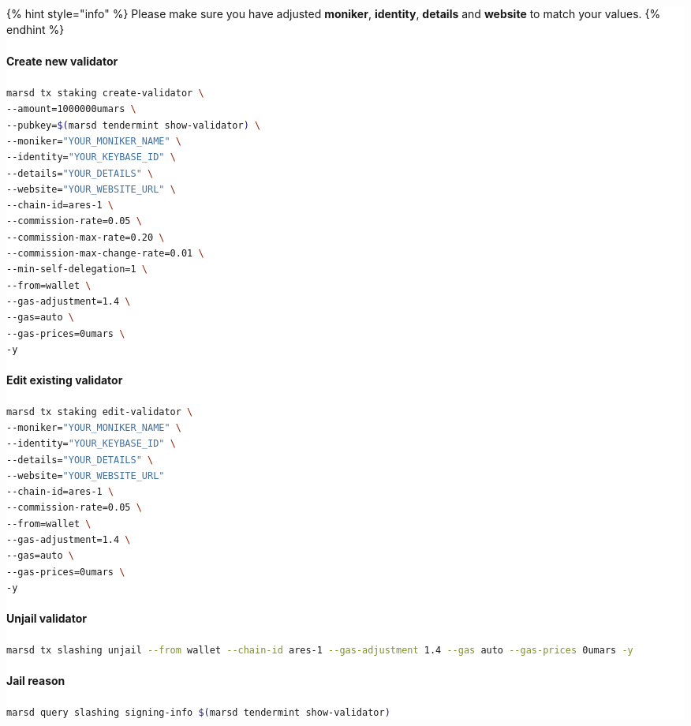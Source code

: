 {% hint style="info" %}
Please make sure you have adjusted **moniker**, **identity**, **details** and **website** to match your values.
{% endhint %}

#### Create new validator

```bash
marsd tx staking create-validator \
--amount=1000000umars \
--pubkey=$(marsd tendermint show-validator) \
--moniker="YOUR_MONIKER_NAME" \
--identity="YOUR_KEYBASE_ID" \
--details="YOUR_DETAILS" \
--website="YOUR_WEBSITE_URL" \
--chain-id=ares-1 \
--commission-rate=0.05 \
--commission-max-rate=0.20 \
--commission-max-change-rate=0.01 \
--min-self-delegation=1 \
--from=wallet \
--gas-adjustment=1.4 \
--gas=auto \
--gas-prices=0umars \
-y
```

#### Edit existing validator

```bash
marsd tx staking edit-validator \
--moniker="YOUR_MONIKER_NAME" \
--identity="YOUR_KEYBASE_ID" \
--details="YOUR_DETAILS" \
--website="YOUR_WEBSITE_URL"
--chain-id=ares-1 \
--commission-rate=0.05 \
--from=wallet \
--gas-adjustment=1.4 \
--gas=auto \
--gas-prices=0umars \
-y
```

#### Unjail validator

```bash
marsd tx slashing unjail --from wallet --chain-id ares-1 --gas-adjustment 1.4 --gas auto --gas-prices 0umars -y
```

#### Jail reason

```bash
marsd query slashing signing-info $(marsd tendermint show-validator)
```
